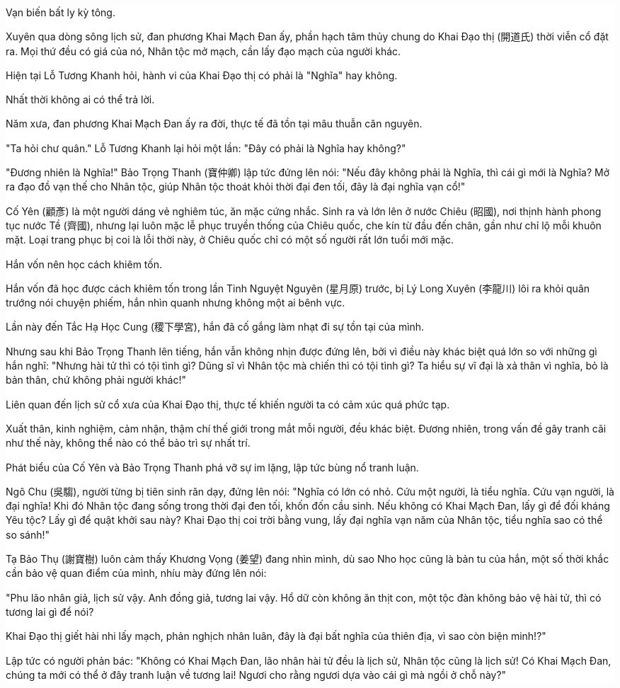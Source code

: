 Vạn biến bất ly kỳ tông.

Xuyên qua dòng sông lịch sử, đan phương Khai Mạch Đan ấy, phần hạch tâm thủy chung do Khai Đạo thị (開道氏) thời viễn cổ đặt ra. Mọi thứ đều có giá của nó, Nhân tộc mở mạch, cần lấy đạo mạch của người khác.

Hiện tại Lỗ Tương Khanh hỏi, hành vi của Khai Đạo thị có phải là "Nghĩa" hay không.

Nhất thời không ai có thể trả lời.

Năm xưa, đan phương Khai Mạch Đan ấy ra đời, thực tế đã tồn tại mâu thuẫn căn nguyên.

"Ta hỏi chư quân." Lỗ Tương Khanh lại hỏi một lần: "Đây có phải là Nghĩa hay không?"

"Đương nhiên là Nghĩa!" Bảo Trọng Thanh (寶仲卿) lập tức đứng lên nói: "Nếu đây không phải là Nghĩa, thì cái gì mới là Nghĩa? Mở ra đạo đồ vạn thế cho Nhân tộc, giúp Nhân tộc thoát khỏi thời đại đen tối, đây là đại nghĩa vạn cổ!"

Cố Yên (顧彥) là một người dáng vẻ nghiêm túc, ăn mặc cứng nhắc. Sinh ra và lớn lên ở nước Chiêu (昭國), nơi thịnh hành phong tục nước Tề (齊國), nhưng lại luôn mặc lễ phục truyền thống của Chiêu quốc, che kín từ đầu đến chân, gần như chỉ lộ mỗi khuôn mặt. Loại trang phục bị coi là lỗi thời này, ở Chiêu quốc chỉ có một số người rất lớn tuổi mới mặc.

Hắn vốn nên học cách khiêm tốn.

Hắn vốn đã học được cách khiêm tốn trong lần Tinh Nguyệt Nguyên (星月原) trước, bị Lý Long Xuyên (李龍川) lôi ra khỏi quân trướng nói chuyện phiếm, hắn nhìn quanh nhưng không một ai bênh vực.

Lần này đến Tắc Hạ Học Cung (稷下學宮), hắn đã cố gắng làm nhạt đi sự tồn tại của mình.

Nhưng sau khi Bảo Trọng Thanh lên tiếng, hắn vẫn không nhịn được đứng lên, bởi vì điều này khác biệt quá lớn so với những gì hắn nghĩ: "Nhưng hài tử thì có tội tình gì? Dũng sĩ vì Nhân tộc mà chiến thì có tội tình gì? Ta hiểu sự vĩ đại là xả thân vì nghĩa, bỏ là bản thân, chứ không phải người khác!"

Liên quan đến lịch sử cổ xưa của Khai Đạo thị, thực tế khiến người ta có cảm xúc quá phức tạp.

Xuất thân, kinh nghiệm, cảm nhận, thậm chí thế giới trong mắt mỗi người, đều khác biệt. Đương nhiên, trong vấn đề gây tranh cãi như thế này, không thể nào có thể bảo trì sự nhất trí.

Phát biểu của Cố Yên và Bảo Trọng Thanh phá vỡ sự im lặng, lập tức bùng nổ tranh luận.

Ngô Chu (吳騶), người từng bị tiên sinh răn dạy, đứng lên nói: "Nghĩa có lớn có nhỏ. Cứu một người, là tiểu nghĩa. Cứu vạn người, là đại nghĩa! Khi đó Nhân tộc đang sống trong thời đại đen tối, khốn đốn cầu sinh. Nếu không có Khai Mạch Đan, lấy gì để đối kháng Yêu tộc? Lấy gì để quật khởi sau này? Khai Đạo thị coi trời bằng vung, lấy đại nghĩa vạn năm của Nhân tộc, tiểu nghĩa sao có thể so sánh!"

Tạ Bảo Thụ (謝寶樹) luôn cảm thấy Khương Vọng (姜望) đang nhìn mình, dù sao Nho học cũng là bản tu của hắn, một số thời khắc cần bảo vệ quan điểm của mình, nhíu mày đứng lên nói:

"Phu lão nhân giả, lịch sử vậy. Anh đồng giả, tương lai vậy. Hổ dữ còn không ăn thịt con, một tộc đàn không bảo vệ hài tử, thì có tương lai gì để nói?

Khai Đạo thị giết hài nhi lấy mạch, phản nghịch nhân luân, đây là đại bất nghĩa của thiên địa, vì sao còn biện minh!?"

Lập tức có người phản bác: "Không có Khai Mạch Đan, lão nhân hài tử đều là lịch sử, Nhân tộc cũng là lịch sử! Có Khai Mạch Đan, chúng ta mới có thể ở đây tranh luận về tương lai! Ngươi cho rằng ngươi dựa vào cái gì mà ngồi ở chỗ này?"
